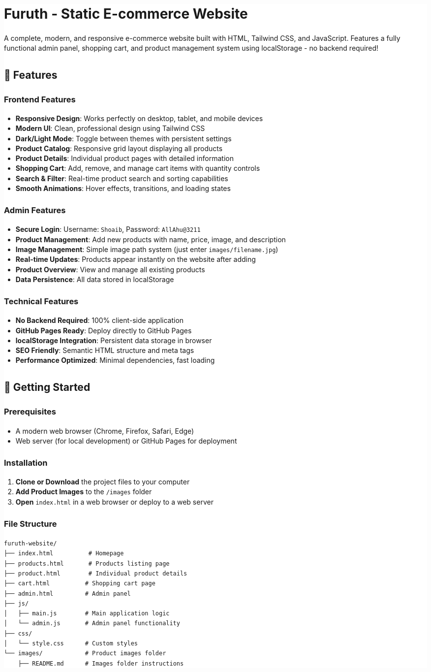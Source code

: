 # Furuth - Static E-commerce Website

A complete, modern, and responsive e-commerce website built with HTML, Tailwind CSS, and JavaScript. Features a fully functional admin panel, shopping cart, and product management system using localStorage - no backend required!

## 🌟 Features

### Frontend Features
- **Responsive Design**: Works perfectly on desktop, tablet, and mobile devices
- **Modern UI**: Clean, professional design using Tailwind CSS
- **Dark/Light Mode**: Toggle between themes with persistent settings
- **Product Catalog**: Responsive grid layout displaying all products
- **Product Details**: Individual product pages with detailed information
- **Shopping Cart**: Add, remove, and manage cart items with quantity controls
- **Search & Filter**: Real-time product search and sorting capabilities
- **Smooth Animations**: Hover effects, transitions, and loading states

### Admin Features
- **Secure Login**: Username: `Shoaib`, Password: `AllAhu@3211`
- **Product Management**: Add new products with name, price, image, and description
- **Image Management**: Simple image path system (just enter `images/filename.jpg`)
- **Real-time Updates**: Products appear instantly on the website after adding
- **Product Overview**: View and manage all existing products
- **Data Persistence**: All data stored in localStorage

### Technical Features
- **No Backend Required**: 100% client-side application
- **GitHub Pages Ready**: Deploy directly to GitHub Pages
- **localStorage Integration**: Persistent data storage in browser
- **SEO Friendly**: Semantic HTML structure and meta tags
- **Performance Optimized**: Minimal dependencies, fast loading

## 🚀 Getting Started

### Prerequisites
- A modern web browser (Chrome, Firefox, Safari, Edge)
- Web server (for local development) or GitHub Pages for deployment

### Installation

1. **Clone or Download** the project files to your computer
2. **Add Product Images** to the `/images` folder
3. **Open** `index.html` in a web browser or deploy to a web server

### File Structure
```
furuth-website/
├── index.html          # Homepage
├── products.html       # Products listing page
├── product.html        # Individual product details
├── cart.html          # Shopping cart page
├── admin.html         # Admin panel
├── js/
│   ├── main.js        # Main application logic
│   └── admin.js       # Admin panel functionality
├── css/
│   └── style.css      # Custom styles
└── images/            # Product images folder
    ├── README.md      # Images folder instructions
```